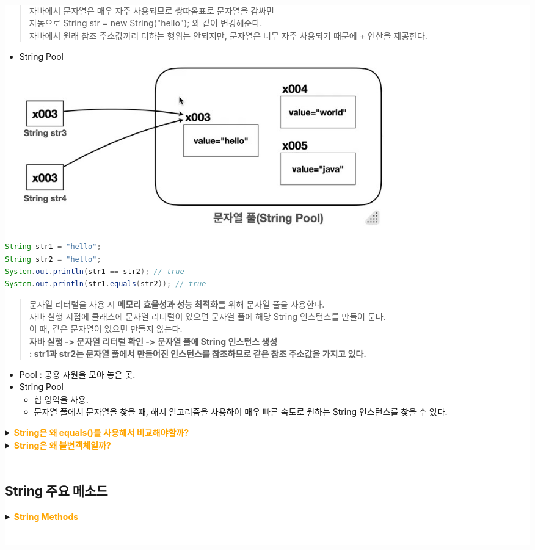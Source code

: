 > 자바에서 문자열은 매우 자주 사용되므로 쌍따옴표로 문자열을 감싸면  
> 자동으로 String str = new String("hello"); 와 같이 변경해준다.  
> 자바에서 원래 참조 주소값끼리 더하는 행위는 안되지만, 문자열은 너무 자주 사용되기 때문에 + 연산을 제공한다.

- String Pool  
  <img src="/assets/img/StringPool.jpg" width="600px" />

```java
String str1 = "hello";
String str2 = "hello";
System.out.println(str1 == str2); // true
System.out.println(str1.equals(str2)); // true
```

> 문자열 리터럴을 사용 시 **메모리 효율성과 성능 최적화**를 위해 문자열 풀을 사용한다.  
> 자바 실행 시점에 클래스에 문자열 리터럴이 있으면 문자열 풀에 해당 String 인스턴스를 만들어 둔다.  
> 이 때, 같은 문자열이 있으면 만들지 않는다.  
> **자바 실행 -> 문자열 리터럴 확인 -> 문자열 풀에 String 인스턴스 생성**  
> **: str1과 str2는 문자열 풀에서 만들어진 인스턴스를 참조하므로 같은 참조 주소값을 가지고 있다.**

- Pool : 공용 자원을 모아 놓은 곳.
- String Pool
  - 힙 영역을 사용.
  - 문자열 풀에서 문자열을 찾을 때, 해시 알고리즘을 사용하여 매우 빠른 속도로 원하는 String 인스턴스를 찾을 수 있다.

<details><summary><span style="color:orange" class="point"><b>String은 왜 equals()를 사용해서 비교해야할까?</b></span></summary></details>
  
<details><summary><span style="color:orange" class="point"><b>String은 왜 불변객체일까?</b></span></summary></details>

<br/>

## String 주요 메소드

<details><summary><span style="color:orange" class="point"><b>String Methods</b></span></summary></details>

<br/>
<hr>
